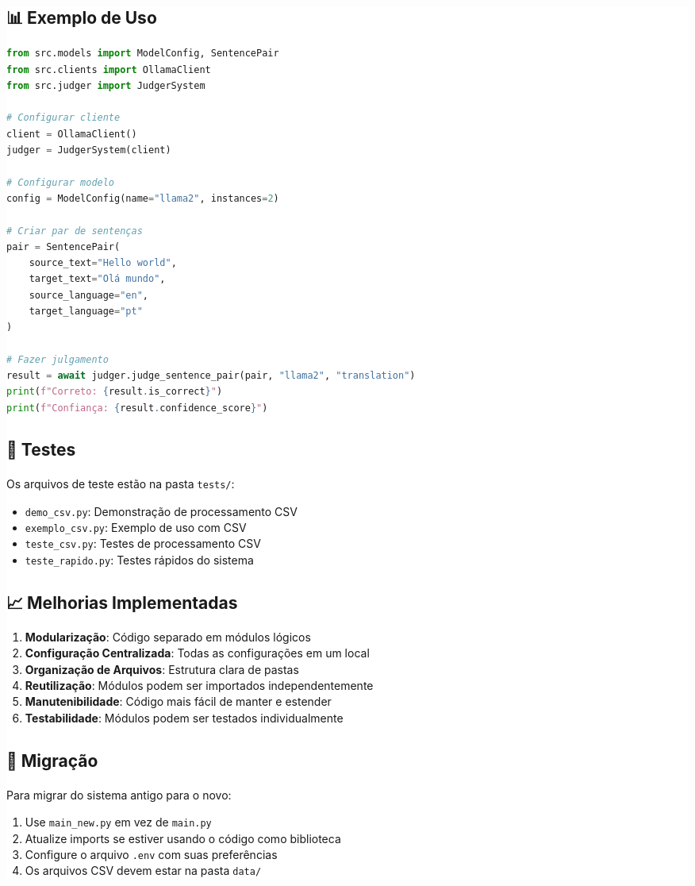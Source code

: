 ## 📊 Exemplo de Uso

```python
from src.models import ModelConfig, SentencePair
from src.clients import OllamaClient
from src.judger import JudgerSystem

# Configurar cliente
client = OllamaClient()
judger = JudgerSystem(client)

# Configurar modelo
config = ModelConfig(name="llama2", instances=2)

# Criar par de sentenças
pair = SentencePair(
    source_text="Hello world",
    target_text="Olá mundo",
    source_language="en",
    target_language="pt"
)

# Fazer julgamento
result = await judger.judge_sentence_pair(pair, "llama2", "translation")
print(f"Correto: {result.is_correct}")
print(f"Confiança: {result.confidence_score}")
```

## 🧪 Testes

Os arquivos de teste estão na pasta `tests/`:

- `demo_csv.py`: Demonstração de processamento CSV
- `exemplo_csv.py`: Exemplo de uso com CSV
- `teste_csv.py`: Testes de processamento CSV
- `teste_rapido.py`: Testes rápidos do sistema

## 📈 Melhorias Implementadas

1. **Modularização**: Código separado em módulos lógicos
2. **Configuração Centralizada**: Todas as configurações em um local
3. **Organização de Arquivos**: Estrutura clara de pastas
4. **Reutilização**: Módulos podem ser importados independentemente
5. **Manutenibilidade**: Código mais fácil de manter e estender
6. **Testabilidade**: Módulos podem ser testados individualmente

## 🔄 Migração

Para migrar do sistema antigo para o novo:

1. Use `main_new.py` em vez de `main.py`
2. Atualize imports se estiver usando o código como biblioteca
3. Configure o arquivo `.env` com suas preferências
4. Os arquivos CSV devem estar na pasta `data/`
